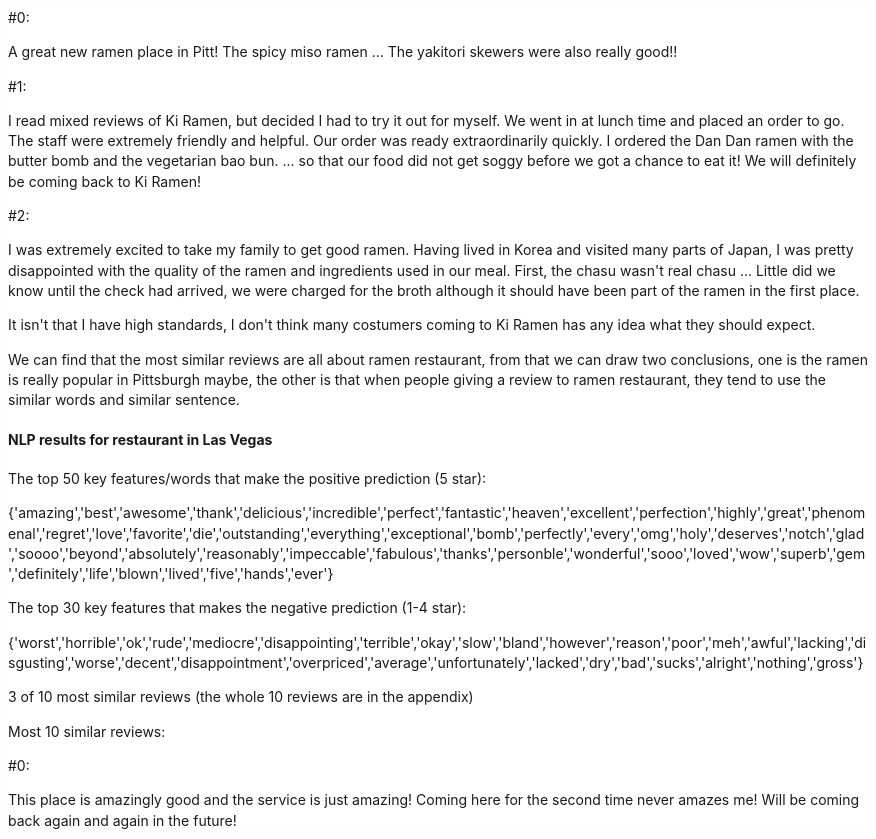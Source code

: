 \#0:

A great new ramen place in Pitt! The spicy miso ramen ... The yakitori
skewers were also really good!!

\#1:

I read mixed reviews of Ki Ramen, but decided I had to try it out for
myself. We went in at lunch time and placed an order to go. The staff
were extremely friendly and helpful. Our order was ready extraordinarily
quickly. I ordered the Dan Dan ramen with the butter bomb and the
vegetarian bao bun. ... so that our food did not get soggy before we got
a chance to eat it! We will definitely be coming back to Ki Ramen!

\#2:

I was extremely excited to take my family to get good ramen. Having
lived in Korea and visited many parts of Japan, I was pretty
disappointed with the quality of the ramen and ingredients used in our
meal. First, the chasu wasn\'t real chasu ... Little did we know until
the check had arrived, we were charged for the broth although it should
have been part of the ramen in the first place.

It isn\'t that I have high standards, I don\'t think many costumers
coming to Ki Ramen has any idea what they should expect.

We can find that the most similar reviews are all about ramen
restaurant, from that we can draw two conclusions, one is the ramen is
really popular in Pittsburgh maybe, the other is that when people giving
a review to ramen restaurant, they tend to use the similar words and
similar sentence.

#### NLP results for restaurant in Las Vegas

The top 50 key features/words that make the positive prediction (5
star):

{\'amazing\',\'best\',\'awesome\',\'thank\',\'delicious\',\'incredible\',\'perfect\',\'fantastic\',\'heaven\',\'excellent\',\'perfection\',\'highly\',\'great\',\'phenomenal\',\'regret\',\'love\',\'favorite\',\'die\',\'outstanding\',\'everything\',\'exceptional\',\'bomb\',\'perfectly\',\'every\',\'omg\',\'holy\',\'deserves\',\'notch\',\'glad\',\'soooo\',\'beyond\',\'absolutely\',\'reasonably\',\'impeccable\',\'fabulous\',\'thanks\',\'personble\',\'wonderful\',\'sooo\',\'loved\',\'wow\',\'superb\',\'gem\',\'definitely\',\'life\',\'blown\',\'lived\',\'five\',\'hands\',\'ever\'}

The top 30 key features that makes the negative prediction (1-4 star):

{\'worst\',\'horrible\',\'ok\',\'rude\',\'mediocre\',\'disappointing\',\'terrible\',\'okay\',\'slow\',\'bland\',\'however\',\'reason\',\'poor\',\'meh\',\'awful\',\'lacking\',\'disgusting\',\'worse\',\'decent\',\'disappointment\',\'overpriced\',\'average\',\'unfortunately\',\'lacked\',\'dry\',\'bad\',\'sucks\',\'alright\',\'nothing\',\'gross\'}

3 of 10 most similar reviews (the whole 10 reviews are in the appendix)

Most 10 similar reviews:

\#0:

This place is amazingly good and the service is just amazing! Coming
here for the second time never amazes me! Will be coming back again and
again in the future!
